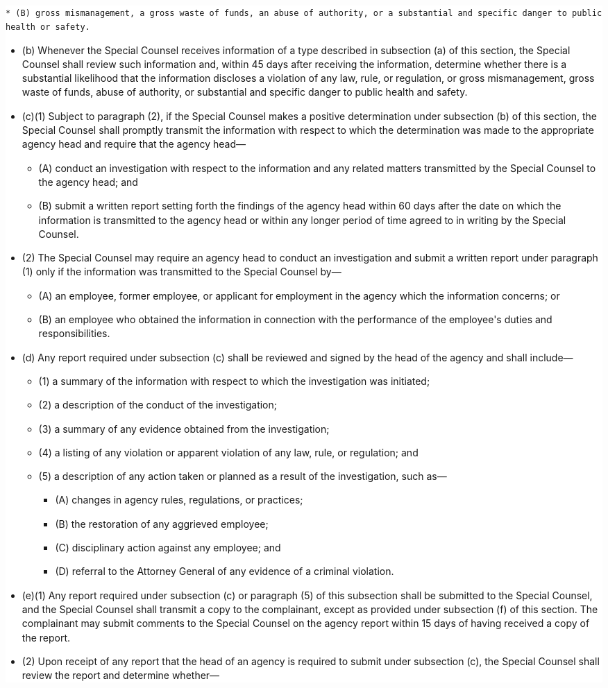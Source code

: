     * (B) gross mismanagement, a gross waste of funds, an abuse of authority, or a substantial and specific danger to public health or safety.


* (b) Whenever the Special Counsel receives information of a type described in subsection (a) of this section, the Special Counsel shall review such information and, within 45 days after receiving the information, determine whether there is a substantial likelihood that the information discloses a violation of any law, rule, or regulation, or gross mismanagement, gross waste of funds, abuse of authority, or substantial and specific danger to public health and safety.

* (c)(1) Subject to paragraph (2), if the Special Counsel makes a positive determination under subsection (b) of this section, the Special Counsel shall promptly transmit the information with respect to which the determination was made to the appropriate agency head and require that the agency head—

  * (A) conduct an investigation with respect to the information and any related matters transmitted by the Special Counsel to the agency head; and

  * (B) submit a written report setting forth the findings of the agency head within 60 days after the date on which the information is transmitted to the agency head or within any longer period of time agreed to in writing by the Special Counsel.


* (2) The Special Counsel may require an agency head to conduct an investigation and submit a written report under paragraph (1) only if the information was transmitted to the Special Counsel by—

  * (A) an employee, former employee, or applicant for employment in the agency which the information concerns; or

  * (B) an employee who obtained the information in connection with the performance of the employee's duties and responsibilities.


* (d) Any report required under subsection (c) shall be reviewed and signed by the head of the agency and shall include—

  * (1) a summary of the information with respect to which the investigation was initiated;

  * (2) a description of the conduct of the investigation;

  * (3) a summary of any evidence obtained from the investigation;

  * (4) a listing of any violation or apparent violation of any law, rule, or regulation; and

  * (5) a description of any action taken or planned as a result of the investigation, such as—

    * (A) changes in agency rules, regulations, or practices;

    * (B) the restoration of any aggrieved employee;

    * (C) disciplinary action against any employee; and

    * (D) referral to the Attorney General of any evidence of a criminal violation.


* (e)(1) Any report required under subsection (c) or paragraph (5) of this subsection shall be submitted to the Special Counsel, and the Special Counsel shall transmit a copy to the complainant, except as provided under subsection (f) of this section. The complainant may submit comments to the Special Counsel on the agency report within 15 days of having received a copy of the report.

* (2) Upon receipt of any report that the head of an agency is required to submit under subsection (c), the Special Counsel shall review the report and determine whether—
